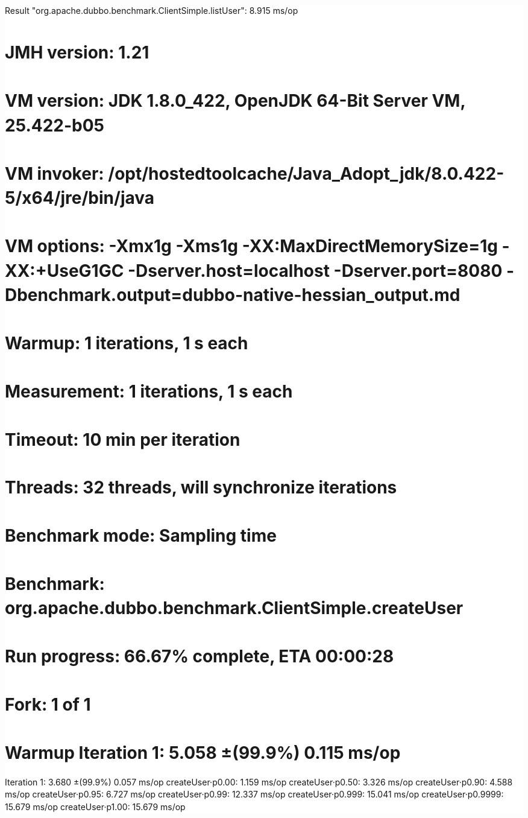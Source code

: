 
Result "org.apache.dubbo.benchmark.ClientSimple.listUser":
  8.915 ms/op


# JMH version: 1.21
# VM version: JDK 1.8.0_422, OpenJDK 64-Bit Server VM, 25.422-b05
# VM invoker: /opt/hostedtoolcache/Java_Adopt_jdk/8.0.422-5/x64/jre/bin/java
# VM options: -Xmx1g -Xms1g -XX:MaxDirectMemorySize=1g -XX:+UseG1GC -Dserver.host=localhost -Dserver.port=8080 -Dbenchmark.output=dubbo-native-hessian_output.md
# Warmup: 1 iterations, 1 s each
# Measurement: 1 iterations, 1 s each
# Timeout: 10 min per iteration
# Threads: 32 threads, will synchronize iterations
# Benchmark mode: Sampling time
# Benchmark: org.apache.dubbo.benchmark.ClientSimple.createUser

# Run progress: 66.67% complete, ETA 00:00:28
# Fork: 1 of 1
# Warmup Iteration   1: 5.058 ±(99.9%) 0.115 ms/op
Iteration   1: 3.680 ±(99.9%) 0.057 ms/op
                 createUser·p0.00:   1.159 ms/op
                 createUser·p0.50:   3.326 ms/op
                 createUser·p0.90:   4.588 ms/op
                 createUser·p0.95:   6.727 ms/op
                 createUser·p0.99:   12.337 ms/op
                 createUser·p0.999:  15.041 ms/op
                 createUser·p0.9999: 15.679 ms/op
                 createUser·p1.00:   15.679 ms/op

